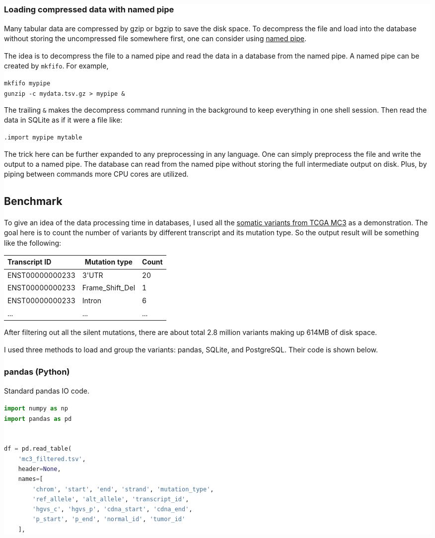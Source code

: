 [psql-copy]: https://www.postgresql.org/docs/current/static/sql-copy.html
[psql-meta-copy]: https://www.postgresql.org/docs/current/static/app-psql.html#APP-PSQL-META-COMMANDS-COPY
[pgloader]: https://pgloader.io/


### Loading compressed data with named pipe
Many tabular data are compressed by gzip or bgzip to save the disk space. To decompress the file and load into the database without storing the uncompressed file somewhere first, one can consider using [named pipe][linux-named-pipe].

The idea is to decompress the file to a named pipe and read the data in a database from the named pipe. A named pipe can be created by `mkfifo`.  For example,

```shell
mkfifo mypipe
gunzip -c mydata.tsv.gz > mypipe &
```

The trailing `&` makes the decompress command running in the background to keep everything in one shell session. Then read the data in SQLite as if it were a file like:


```sqlite
.import mypipe mytable
```

The trick here can be further expanded to any preprocessing in any language. One can simply preprocess the file and write the output to a named pipe. The database can read from the named pipe without storing the full intermediate output on disk. Plus, by piping between commands more CPU cores are utilized.

[linux-named-pipe]: https://www.linuxjournal.com/article/2156


## Benchmark
To give an idea of the data processing time in databases, I used all the [somatic variants from TCGA MC3][tcga-mc3] as a demonstration. The goal here is to count the number of variants by different transcript and its mutation type. So the output result will be something like the following:

|  Transcript ID  |   Mutation type   | Count |
| :-------------- | ----------------- | ----- |
| ENST00000000233 | 3'UTR             | 20    |
| ENST00000000233 | Frame\_Shift\_Del | 1     |
| ENST00000000233 | Intron            | 6     |
| ...             | ...               | ...   |

After filtering out all the silent mutations, there are about total 2.8 million variants making up 614MB of disk space.

I used three methods to load and group the variants: pandas, SQLite, and PostgreSQL. Their code is shown below.

[tcga-mc3]: https://www.synapse.org/#!Synapse:syn7214402/wiki/405297


### pandas (Python)
Standard pandas IO code.

```py
import numpy as np
import pandas as pd


df = pd.read_table(
    'mc3_filtered.tsv',
    header=None,
    names=[
        'chrom', 'start', 'end', 'strand', 'mutation_type',
        'ref_allele', 'alt_allele', 'transcript_id',
        'hgvs_c', 'hgvs_p', 'cdna_start', 'cdna_end',
        'p_start', 'p_end', 'normal_id', 'tumor_id'
    ],
```

[xarray]: http://xarray.pydata.org/en/stable/
[dask]: https://dask.pydata.org/en/latest/
[SQLAlchemy]: https://www.sqlalchemy.org/
[SQLite]: https://sqlite.org/
[PostgreSQL]: https://www.postgresql.org/
[pysqlite]: https://docs.python.org/3/library/sqlite3.html
[psql-index-type]: https://www.postgresql.org/docs/current/static/indexes-types.html
[psql-data-type]: https://www.postgresql.org/docs/current/static/datatype.html
[sqlite-import]: https://www.sqlite.org/cli.html#csv
[pandas-read-sql]: https://pandas.pydata.org/pandas-docs/stable/generated/pandas.read_sql.html#pandas.read_sql
[Apache Arrow]: https://arrow.apache.org/
[quianlab]: http://quinlanlab.org/
[vcf2db]: https://github.com/quinlan-lab/vcf2db
[google-genomics]: https://cloud.google.com/genomics/v1/analyze-variants